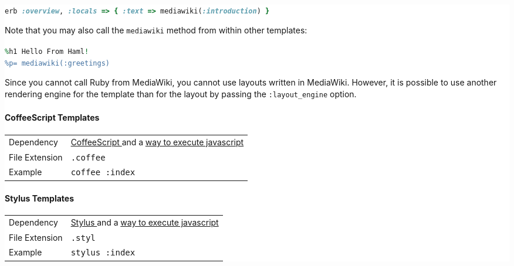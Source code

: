 ```ruby
erb :overview, :locals => { :text => mediawiki(:introduction) }
```

Note that you may also call the `mediawiki` method from within other
templates:

```ruby
%h1 Hello From Haml!
%p= mediawiki(:greetings)
```

Since you cannot call Ruby from MediaWiki, you cannot use layouts written in
MediaWiki. However, it is possible to use another rendering engine for the
template than for the layout by passing the `:layout_engine` option.

#### CoffeeScript Templates

<table>
  <tr>
    <td>Dependency</td>
    <td>
      <a href="https://github.com/josh/ruby-coffee-script" title="Ruby CoffeeScript">
        CoffeeScript
      </a> and a
      <a href="https://github.com/sstephenson/execjs/blob/master/README.md#readme" title="ExecJS">
        way to execute javascript
      </a>
    </td>
  </tr>
  <tr>
    <td>File Extension</td>
    <td><tt>.coffee</tt></td>
  </tr>
  <tr>
    <td>Example</td>
    <td><tt>coffee :index</tt></td>
  </tr>
</table>

#### Stylus Templates

<table>
  <tr>
    <td>Dependency</td>
    <td>
      <a href="https://github.com/forgecrafted/ruby-stylus" title="Ruby Stylus">
        Stylus
      </a> and a
      <a href="https://github.com/sstephenson/execjs/blob/master/README.md#readme" title="ExecJS">
        way to execute javascript
      </a>
    </td>
  </tr>
  <tr>
    <td>File Extension</td>
    <td><tt>.styl</tt></td>
  </tr>
  <tr>
    <td>Example</td>
    <td><tt>stylus :index</tt></td>
  </tr>
</table>
